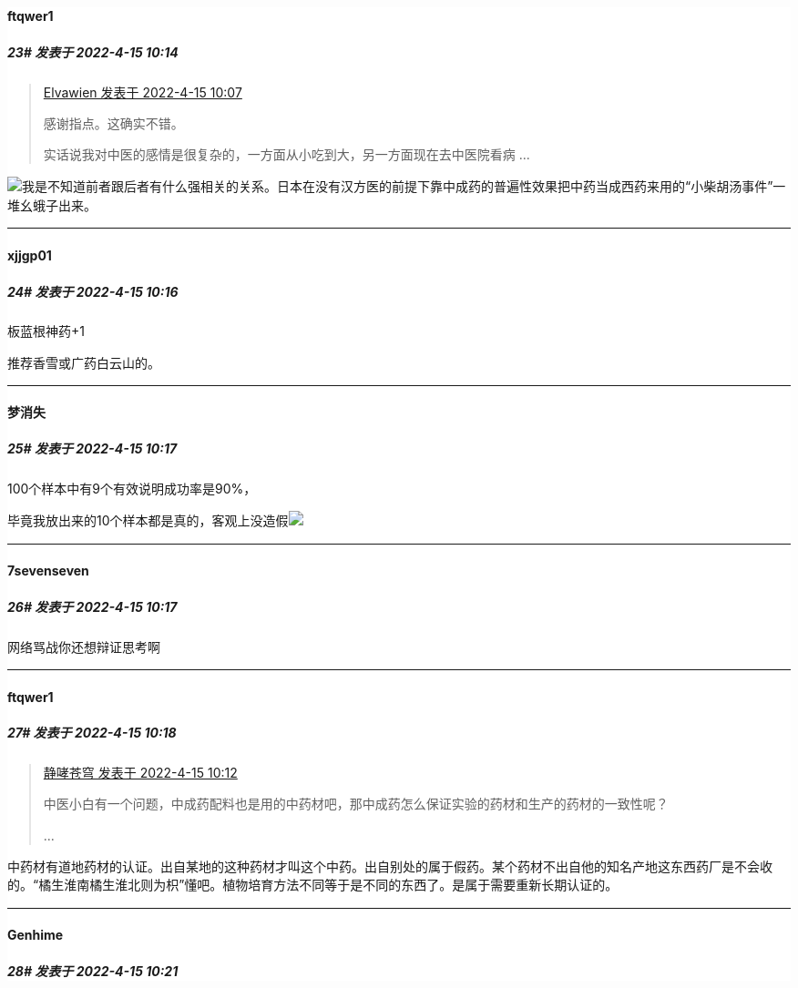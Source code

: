 ####  ftqwer1  
##### 23#       发表于 2022-4-15 10:14

<blockquote><a href="httphttps://bbs.saraba1st.com/2b/forum.php?mod=redirect&amp;goto=findpost&amp;pid=55458350&amp;ptid=2064581" target="_blank">Elvawien 发表于 2022-4-15 10:07</a>

感谢指点。这确实不错。

实话说我对中医的感情是很复杂的，一方面从小吃到大，另一方面现在去中医院看病 ...</blockquote>
<img src="https://static.saraba1st.com/image/smiley/face2017/049.png" referrerpolicy="no-referrer">我是不知道前者跟后者有什么强相关的关系。日本在没有汉方医的前提下靠中成药的普遍性效果把中药当成西药来用的“小柴胡汤事件”一堆幺蛾子出来。

*****

####  xjjgp01  
##### 24#       发表于 2022-4-15 10:16

板蓝根神药+1

推荐香雪或广药白云山的。

*****

####  梦消失  
##### 25#       发表于 2022-4-15 10:17

100个样本中有9个有效说明成功率是90%，

毕竟我放出来的10个样本都是真的，客观上没造假<img src="https://static.saraba1st.com/image/smiley/face2017/067.png" referrerpolicy="no-referrer">

*****

####  7sevenseven  
##### 26#       发表于 2022-4-15 10:17

网络骂战你还想辩证思考啊

*****

####  ftqwer1  
##### 27#       发表于 2022-4-15 10:18

<blockquote><a href="httphttps://bbs.saraba1st.com/2b/forum.php?mod=redirect&amp;goto=findpost&amp;pid=55458428&amp;ptid=2064581" target="_blank">静哮苍穹 发表于 2022-4-15 10:12</a>

中医小白有一个问题，中成药配料也是用的中药材吧，那中成药怎么保证实验的药材和生产的药材的一致性呢？

 ...</blockquote>
中药材有道地药材的认证。出自某地的这种药材才叫这个中药。出自别处的属于假药。某个药材不出自他的知名产地这东西药厂是不会收的。“橘生淮南橘生淮北则为枳”懂吧。植物培育方法不同等于是不同的东西了。是属于需要重新长期认证的。

*****

####  Genhime  
##### 28#       发表于 2022-4-15 10:21
